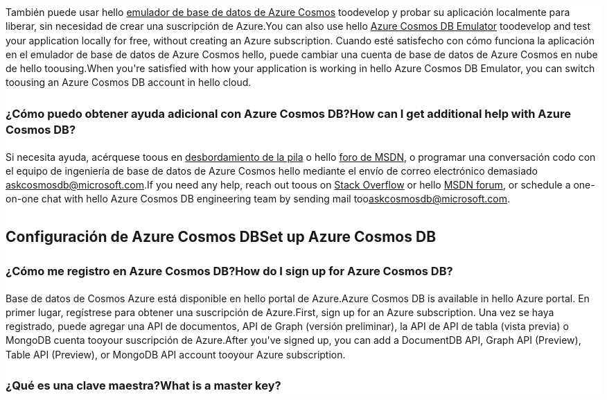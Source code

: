 <span data-ttu-id="ef664-157">También puede usar hello [emulador de base de datos de Azure Cosmos](local-emulator.md) toodevelop y probar su aplicación localmente para liberar, sin necesidad de crear una suscripción de Azure.</span><span class="sxs-lookup"><span data-stu-id="ef664-157">You can also use hello [Azure Cosmos DB Emulator](local-emulator.md) toodevelop and test your application locally for free, without creating an Azure subscription.</span></span> <span data-ttu-id="ef664-158">Cuando esté satisfecho con cómo funciona la aplicación en el emulador de base de datos de Azure Cosmos hello, puede cambiar una cuenta de base de datos de Azure Cosmos en nube de hello toousing.</span><span class="sxs-lookup"><span data-stu-id="ef664-158">When you're satisfied with how your application is working in hello Azure Cosmos DB Emulator, you can switch toousing an Azure Cosmos DB account in hello cloud.</span></span>

### <a name="how-can-i-get-additional-help-with-azure-cosmos-db"></a><span data-ttu-id="ef664-159">¿Cómo puedo obtener ayuda adicional con Azure Cosmos DB?</span><span class="sxs-lookup"><span data-stu-id="ef664-159">How can I get additional help with Azure Cosmos DB?</span></span>
<span data-ttu-id="ef664-160">Si necesita ayuda, acérquese toous en [desbordamiento de la pila](http://stackoverflow.com/questions/tagged/azure-cosmosdb) o hello [foro de MSDN](https://social.msdn.microsoft.com/forums/azure/en-US/home?forum=AzureDocumentDB), o programar una conversación codo con el equipo de ingeniería de base de datos de Azure Cosmos hello mediante el envío de correo electrónico demasiado[ askcosmosdb@microsoft.com](mailto:askcosmosdb@microsoft.com).</span><span class="sxs-lookup"><span data-stu-id="ef664-160">If you need any help, reach out toous on [Stack Overflow](http://stackoverflow.com/questions/tagged/azure-cosmosdb) or hello [MSDN forum](https://social.msdn.microsoft.com/forums/azure/en-US/home?forum=AzureDocumentDB), or schedule a one-on-one chat with hello Azure Cosmos DB engineering team by sending mail too[askcosmosdb@microsoft.com](mailto:askcosmosdb@microsoft.com).</span></span> 

## <a name="set-up-azure-cosmos-db"></a><span data-ttu-id="ef664-161">Configuración de Azure Cosmos DB</span><span class="sxs-lookup"><span data-stu-id="ef664-161">Set up Azure Cosmos DB</span></span>
### <a name="how-do-i-sign-up-for-azure-cosmos-db"></a><span data-ttu-id="ef664-162">¿Cómo me registro en Azure Cosmos DB?</span><span class="sxs-lookup"><span data-stu-id="ef664-162">How do I sign up for Azure Cosmos DB?</span></span>
<span data-ttu-id="ef664-163">Base de datos de Cosmos Azure está disponible en hello portal de Azure.</span><span class="sxs-lookup"><span data-stu-id="ef664-163">Azure Cosmos DB is available in hello Azure portal.</span></span> <span data-ttu-id="ef664-164">En primer lugar, regístrese para obtener una suscripción de Azure.</span><span class="sxs-lookup"><span data-stu-id="ef664-164">First, sign up for an Azure subscription.</span></span> <span data-ttu-id="ef664-165">Una vez se haya registrado, puede agregar una API de documentos, API de Graph (versión preliminar), la API de API de tabla (vista previa) o MongoDB cuenta tooyour suscripción de Azure.</span><span class="sxs-lookup"><span data-stu-id="ef664-165">After you've signed up, you can add a DocumentDB API, Graph API (Preview), Table API (Preview), or MongoDB API account tooyour Azure subscription.</span></span>

### <a name="what-is-a-master-key"></a><span data-ttu-id="ef664-166">¿Qué es una clave maestra?</span><span class="sxs-lookup"><span data-stu-id="ef664-166">What is a master key?</span></span>
